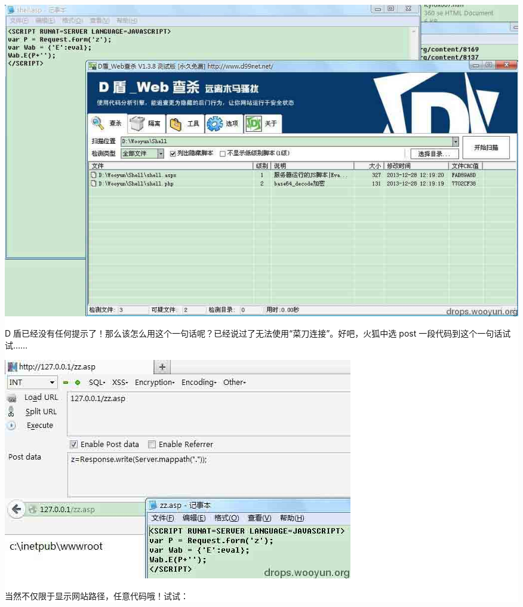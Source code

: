 ![2013122818143369499_jpg.jpg](img/img5_u65_jpg.jpg)

D 盾已经没有任何提示了！那么该怎么用这个一句话呢？已经说过了无法使用“菜刀连接”。好吧，火狐中选 post 一段代码到这个一句话试试……

![2013122818151026774_jpg.jpg](img/img6_u43_jpg.jpg)

当然不仅限于显示网站路径，任意代码哦！试试：
